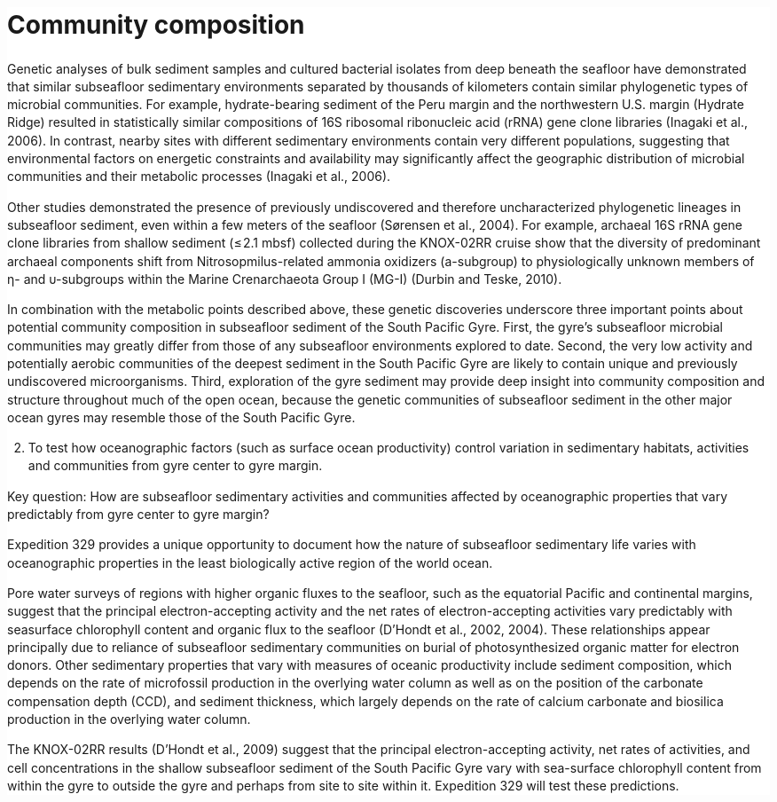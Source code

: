 # Community composition  

Genetic analyses of bulk sediment samples and cultured bacterial isolates from deep beneath the seafloor have demonstrated that similar subseafloor sedimentary environments separated by thousands of kilometers contain similar phylogenetic types of microbial communities. For example, hydrate-bearing sediment of the Peru margin and the northwestern U.S. margin (Hydrate Ridge) resulted in statistically similar compositions of 16S ribosomal ribonucleic acid (rRNA) gene clone libraries (Inagaki et al., 2006). In contrast, nearby sites with different sedimentary environments contain very different populations, suggesting that environmental factors on energetic constraints and availability may significantly affect the geographic distribution of microbial communities and their metabolic processes (Inagaki et al., 2006).  

Other studies demonstrated the presence of previously undiscovered and therefore uncharacterized phylogenetic lineages in subseafloor sediment, even within a few meters of the seafloor (Sørensen et al., 2004). For example, archaeal 16S rRNA gene clone libraries from shallow sediment $(\leq\!2.1$ mbsf) collected during the KNOX-02RR cruise show that the diversity of predominant archaeal components shift from Nitrosopmilus-related ammonia oxidizers (a-subgroup) to physiologically unknown members of η- and υ-subgroups within the Marine Crenarchaeota Group I (MG-I) (Durbin and Teske, 2010).  

In combination with the metabolic points described above, these genetic discoveries underscore three important points about potential community composition in subseafloor sediment of the South Pacific Gyre. First, the gyre’s subseafloor microbial communities may greatly differ from those of any subseafloor environments explored to date. Second, the very low activity and potentially aerobic communities of the deepest sediment in the South Pacific Gyre are likely to contain unique and previously undiscovered microorganisms. Third, exploration of the gyre sediment may provide deep insight into community composition and structure throughout much of the open ocean, because the genetic communities of subseafloor sediment in the other major ocean gyres may resemble those of the South Pacific Gyre.  

2. To test how oceanographic factors (such as surface ocean productivity) control variation in sedimentary habitats, activities and communities from gyre center to gyre margin.  

Key question: How are subseafloor sedimentary activities and communities affected by oceanographic properties that vary predictably from gyre center to gyre margin?  

Expedition 329 provides a unique opportunity to document how the nature of subseafloor sedimentary life varies with oceanographic properties in the least biologically active region of the world ocean.  

Pore water surveys of regions with higher organic fluxes to the seafloor, such as the equatorial Pacific and continental margins, suggest that the principal electron-accepting activity and the net rates of electron-accepting activities vary predictably with seasurface chlorophyll content and organic flux to the seafloor (D’Hondt et al., 2002, 2004). These relationships appear principally due to reliance of subseafloor sedimentary communities on burial of photosynthesized organic matter for electron donors. Other sedimentary properties that vary with measures of oceanic productivity include sediment composition, which depends on the rate of microfossil production in the overlying water column as well as on the position of the carbonate compensation depth (CCD), and sediment thickness, which largely depends on the rate of calcium carbonate and biosilica production in the overlying water column.  

The KNOX-02RR results (D’Hondt et al., 2009) suggest that the principal electron-accepting activity, net rates of activities, and cell concentrations in the shallow subseafloor sediment of the South Pacific Gyre vary with sea-surface chlorophyll content from within the gyre to outside the gyre and perhaps from site to site within it. Expedition 329 will test these predictions.  
